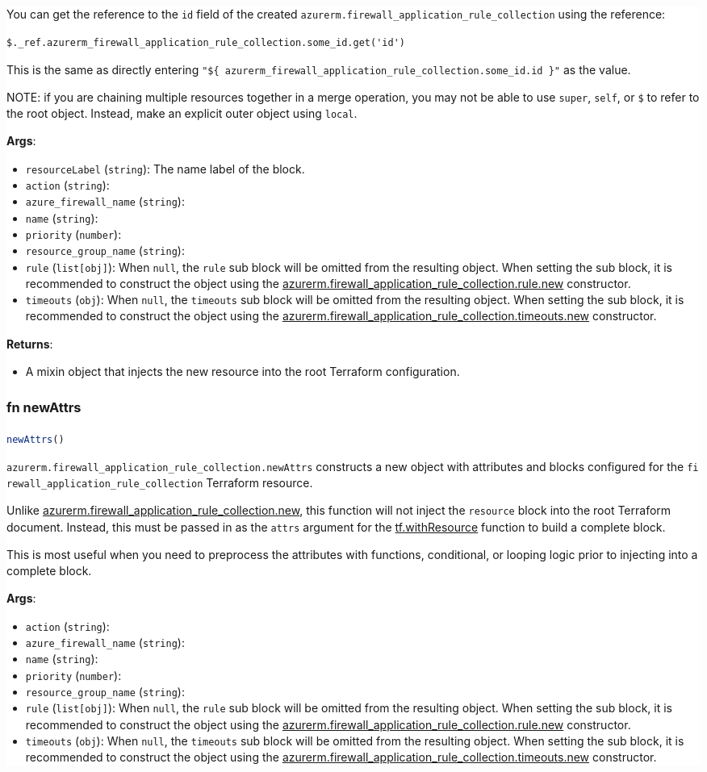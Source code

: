 You can get the reference to the `id` field of the created `azurerm.firewall_application_rule_collection` using the reference:

    $._ref.azurerm_firewall_application_rule_collection.some_id.get('id')

This is the same as directly entering `"${ azurerm_firewall_application_rule_collection.some_id.id }"` as the value.

NOTE: if you are chaining multiple resources together in a merge operation, you may not be able to use `super`, `self`,
or `$` to refer to the root object. Instead, make an explicit outer object using `local`.

**Args**:
  - `resourceLabel` (`string`): The name label of the block.
  - `action` (`string`): 
  - `azure_firewall_name` (`string`): 
  - `name` (`string`): 
  - `priority` (`number`): 
  - `resource_group_name` (`string`): 
  - `rule` (`list[obj]`):  When `null`, the `rule` sub block will be omitted from the resulting object. When setting the sub block, it is recommended to construct the object using the [azurerm.firewall_application_rule_collection.rule.new](#fn-firewallapplicationrulecollectionrulenew) constructor.
  - `timeouts` (`obj`):  When `null`, the `timeouts` sub block will be omitted from the resulting object. When setting the sub block, it is recommended to construct the object using the [azurerm.firewall_application_rule_collection.timeouts.new](#fn-firewallapplicationrulecollectiontimeoutsnew) constructor.

**Returns**:
- A mixin object that injects the new resource into the root Terraform configuration.


### fn newAttrs

```ts
newAttrs()
```


`azurerm.firewall_application_rule_collection.newAttrs` constructs a new object with attributes and blocks configured for the `firewall_application_rule_collection`
Terraform resource.

Unlike [azurerm.firewall_application_rule_collection.new](#fn-firewallapplicationrulecollectionnew), this function will not inject the `resource`
block into the root Terraform document. Instead, this must be passed in as the `attrs` argument for the
[tf.withResource](https://github.com/tf-libsonnet/core/tree/main/docs#fn-withresource) function to build a complete block.

This is most useful when you need to preprocess the attributes with functions, conditional, or looping logic prior to
injecting into a complete block.

**Args**:
  - `action` (`string`): 
  - `azure_firewall_name` (`string`): 
  - `name` (`string`): 
  - `priority` (`number`): 
  - `resource_group_name` (`string`): 
  - `rule` (`list[obj]`):  When `null`, the `rule` sub block will be omitted from the resulting object. When setting the sub block, it is recommended to construct the object using the [azurerm.firewall_application_rule_collection.rule.new](#fn-firewallapplicationrulecollectionrulenew) constructor.
  - `timeouts` (`obj`):  When `null`, the `timeouts` sub block will be omitted from the resulting object. When setting the sub block, it is recommended to construct the object using the [azurerm.firewall_application_rule_collection.timeouts.new](#fn-firewallapplicationrulecollectiontimeoutsnew) constructor.
